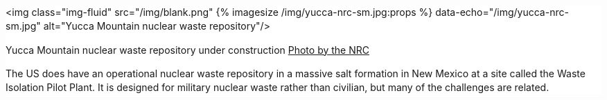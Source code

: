 <img class="img-fluid" src="/img/blank.png" {% imagesize /img/yucca-nrc-sm.jpg:props %} 
data-echo="/img/yucca-nrc-sm.jpg" alt="Yucca Mountain nuclear waste
repository"/>
</a>
<figcaption class="figure-caption">Yucca Mountain nuclear waste repository under construction <a
href="https://www.flickr.com/photos/nrcgov/14492221880">Photo by the NRC</a>
</figcaption>
</figure>

The US does have an operational nuclear waste repository in a massive salt formation in
New Mexico at a site called the Waste Isolation Pilot Plant. It is designed for military
nuclear waste rather than civilian, but many of the challenges are related. 

<figure>
<a href="/img/wipp-nrc-lg.jpg">